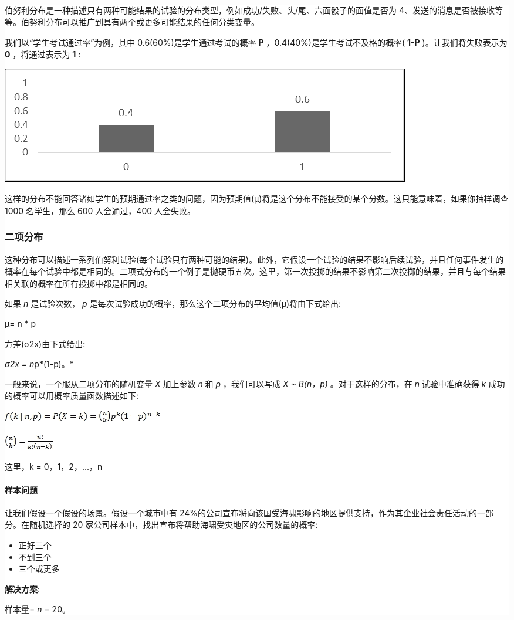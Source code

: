伯努利分布是一种描述只有两种可能结果的试验的分布类型，例如成功/失败、头/尾、六面骰子的面值是否为 4、发送的消息是否被接收等等。伯努利分布可以推广到具有两个或更多可能结果的任何分类变量。

我们以“学生考试通过率”为例，其中 0.6(60%)是学生通过考试的概率 **P** ，0.4(40%)是学生考试不及格的概率( **1-P** )。让我们将失败表示为 **0** ，将通过表示为 **1** :

![Bernoulli distribution](img/image_05_011.jpg)

这样的分布不能回答诸如学生的预期通过率之类的问题，因为预期值(μ)将是这个分布不能接受的某个分数。这只能意味着，如果你抽样调查 1000 名学生，那么 600 人会通过，400 人会失败。

### 二项分布

这种分布可以描述一系列伯努利试验(每个试验只有两种可能的结果)。此外，它假设一个试验的结果不影响后续试验，并且任何事件发生的概率在每个试验中都是相同的。二项式分布的一个例子是抛硬币五次。这里，第一次投掷的结果不影响第二次投掷的结果，并且与每个结果相关联的概率在所有投掷中都是相同的。

如果 *n* 是试验次数， *p* 是每次试验成功的概率，那么这个二项分布的平均值(μ)将由下式给出:

μ= n * p

方差(σ2x)由下式给出:

*σ2x = n*p*(1-p)。*

一般来说，一个服从二项分布的随机变量 *X* 加上参数 *n* 和 *p* ，我们可以写成 *X ~ B(n，p)* 。对于这样的分布，在 *n* 试验中准确获得 *k* 成功的概率可以用概率质量函数描述如下:

![Binomial distribution](img/image_05_012.jpg)

![Binomial distribution](img/image_05_013.jpg)

这里，k = 0，1，2，...，n

#### 样本问题

让我们假设一个假设的场景。假设一个城市中有 24%的公司宣布将向该国受海啸影响的地区提供支持，作为其企业社会责任活动的一部分。在随机选择的 20 家公司样本中，找出宣布将帮助海啸受灾地区的公司数量的概率:

*   正好三个
*   不到三个
*   三个或更多

**解决方案**:

样本量= *n* = 20。
